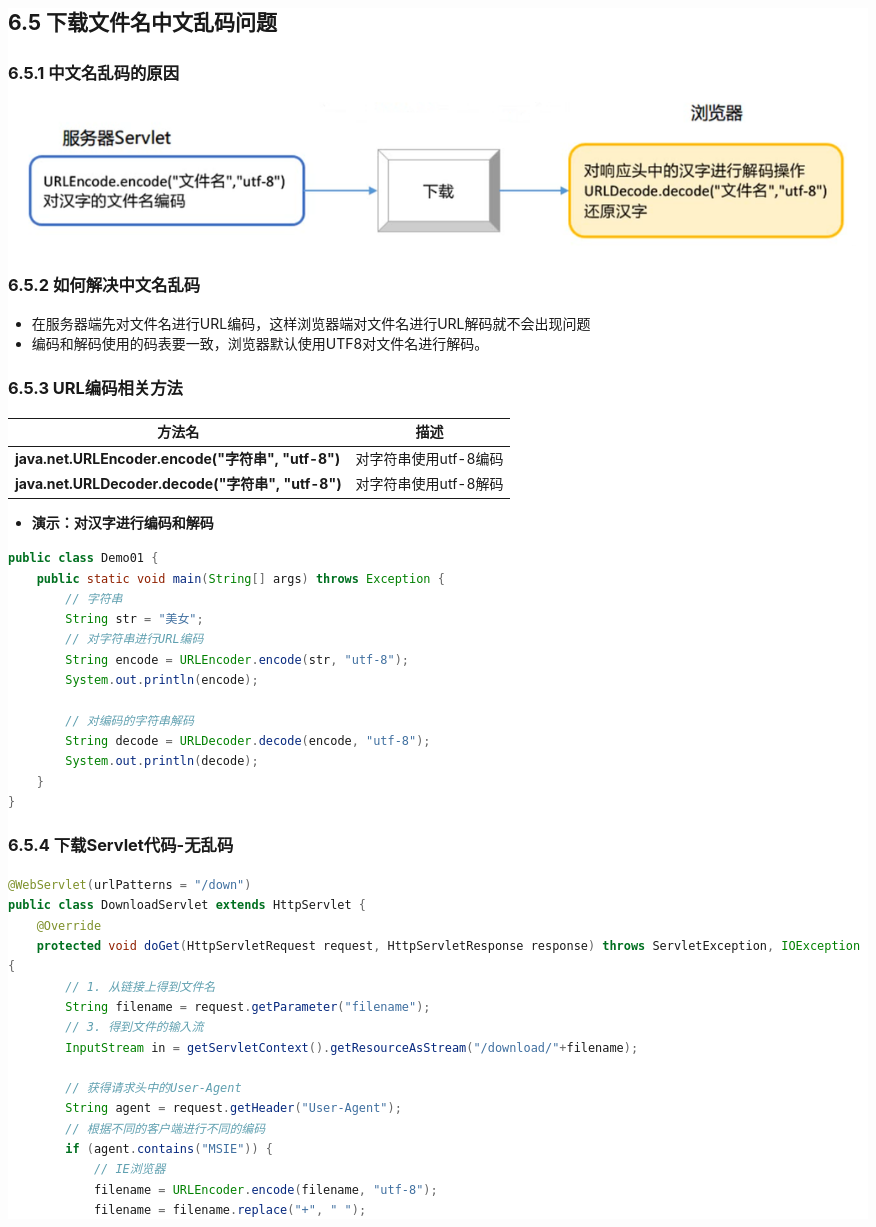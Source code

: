 ## 6.5 下载文件名中文乱码问题

### 6.5.1 中文名乱码的原因

![](img/img10.png)

### 6.5.2 如何解决中文名乱码

- 在服务器端先对文件名进行URL编码，这样浏览器端对文件名进行URL解码就不会出现问题
- 编码和解码使用的码表要一致，浏览器默认使用UTF8对文件名进行解码。

### 6.5.3 URL编码相关方法

| 方法名                                            | **描述**              |
| ------------------------------------------------- | --------------------- |
| **java.net.URLEncoder.encode("字符串", "utf-8")** | 对字符串使用utf-8编码 |
| **java.net.URLDecoder.decode("字符串", "utf-8")** | 对字符串使用utf-8解码 |

- **演示：对汉字进行编码和解码**

```java
public class Demo01 {
    public static void main(String[] args) throws Exception {
        // 字符串
        String str = "美女";
        // 对字符串进行URL编码
        String encode = URLEncoder.encode(str, "utf-8");
        System.out.println(encode);

        // 对编码的字符串解码
        String decode = URLDecoder.decode(encode, "utf-8");
        System.out.println(decode);
    }
}
```

### 6.5.4 下载Servlet代码-无乱码

```java
@WebServlet(urlPatterns = "/down")
public class DownloadServlet extends HttpServlet {
    @Override
    protected void doGet(HttpServletRequest request, HttpServletResponse response) throws ServletException, IOException {
        // 1. 从链接上得到文件名
        String filename = request.getParameter("filename");
        // 3. 得到文件的输入流
        InputStream in = getServletContext().getResourceAsStream("/download/"+filename);

        // 获得请求头中的User-Agent
        String agent = request.getHeader("User-Agent");
        // 根据不同的客户端进行不同的编码
        if (agent.contains("MSIE")) {
            // IE浏览器
            filename = URLEncoder.encode(filename, "utf-8");
            filename = filename.replace("+", " ");
```